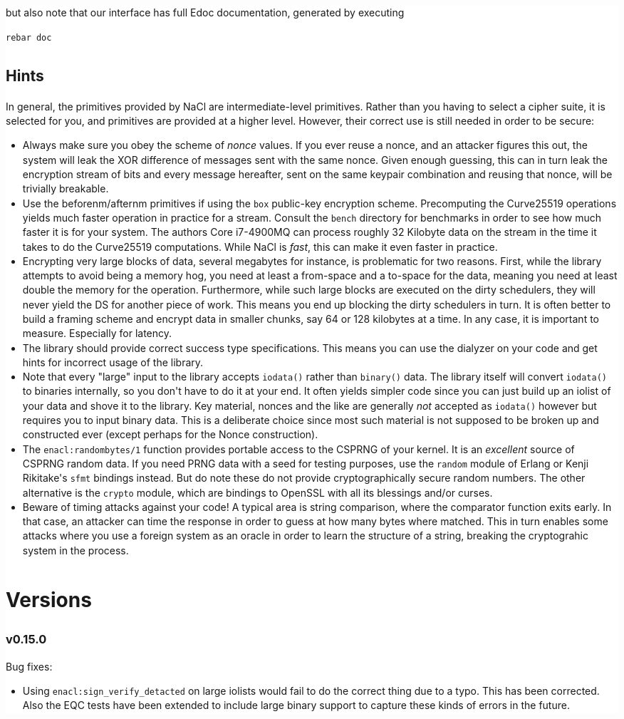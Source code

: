 but also note that our interface has full Edoc documentation, generated by executing

	rebar doc
	
## Hints

In general, the primitives provided by NaCl are intermediate-level primitives. Rather than you having to select a cipher suite, it is selected for you, and primitives are provided at a higher level. However, their correct use is still needed in order to be secure:

* Always make sure you obey the scheme of *nonce* values. If you ever reuse a nonce, and an attacker figures this out, the system will leak the XOR difference of messages sent with the same nonce. Given enough guessing, this can in turn leak the encryption stream of bits and every message hereafter, sent on the same keypair combination and reusing that nonce, will be trivially breakable.
* Use the beforenm/afternm primitives if using the `box` public-key encryption scheme. Precomputing the Curve25519 operations yields much faster operation in practice for a stream. Consult the `bench` directory for benchmarks  in order to see how much faster it is for your system. The authors Core i7-4900MQ can process roughly 32 Kilobyte data on the stream in the time it takes to do the Curve25519 computations. While NaCl is *fast*, this can make it even faster in practice.
* Encrypting very large blocks of data, several megabytes for instance, is problematic for two reasons. First, while the library attempts to avoid being a memory hog, you need at least a from-space and a to-space for the data, meaning you need at least double the memory for the operation. Furthermore, while such large blocks are executed on the dirty schedulers, they will never yield the DS for another piece of work. This means you end up blocking the dirty schedulers in turn. It is often better to build a framing scheme and encrypt data in smaller chunks, say 64 or 128 kilobytes at a time. In any case, it is important to measure. Especially for latency.
* The library should provide correct success type specifications. This means you can use the dialyzer on your code and get hints for incorrect usage of the library.
* Note that every "large" input to the library accepts `iodata()` rather than `binary()` data. The library itself will convert `iodata()` to binaries internally, so you don't have to do it at your end. It often yields simpler code since you can just build up an iolist of your data and shove it to the library. Key material, nonces and the like are generally *not* accepted as `iodata()` however but requires you to input binary data. This is a deliberate choice since most such material is not supposed to be broken up and constructed ever (except perhaps for the Nonce construction).
* The `enacl:randombytes/1` function provides portable access to the CSPRNG of your kernel. It is an *excellent* source of CSPRNG random data. If you need PRNG data with a seed for testing purposes, use the `random` module of Erlang or Kenji Rikitake's `sfmt` bindings instead. But do note these do not provide cryptographically secure random numbers. The other alternative is the `crypto` module, which are bindings to OpenSSL with all its blessings and/or curses.
* Beware of timing attacks against your code! A typical area is string comparison, where the comparator function exits early. In that case, an attacker can time the response in order to guess at how many bytes where matched. This in turn enables some attacks where you use a foreign system as an oracle in order to learn the structure of a string, breaking the cryptograhic system in the process.

# Versions

### v0.15.0

Bug fixes:

* Using `enacl:sign_verify_detacted` on large iolists would fail to do the correct thing due to a typo. This has been corrected. Also the EQC tests have been extended to include large binary support to capture these kinds of errors in the future.
